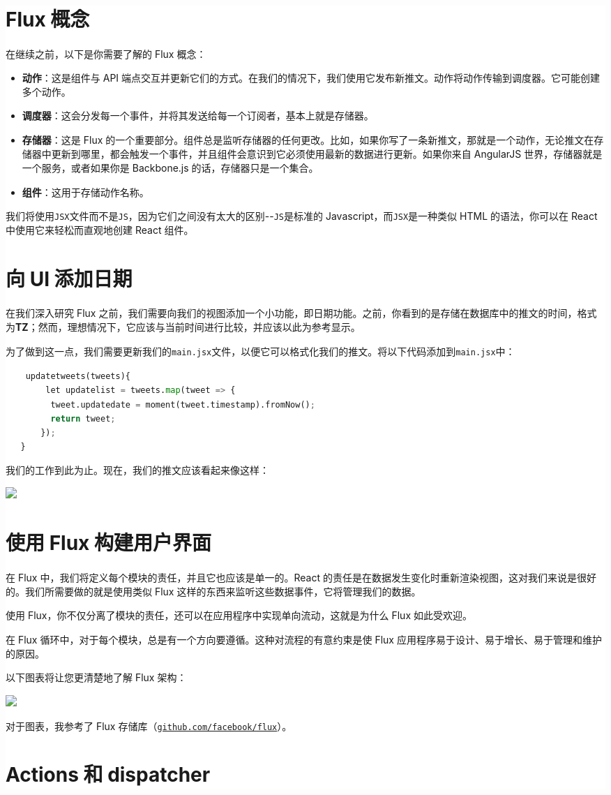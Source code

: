 # Flux 概念

在继续之前，以下是你需要了解的 Flux 概念：

+   **动作**：这是组件与 API 端点交互并更新它们的方式。在我们的情况下，我们使用它发布新推文。动作将动作传输到调度器。它可能创建多个动作。

+   **调度器**：这会分发每一个事件，并将其发送给每一个订阅者，基本上就是存储器。

+   **存储器**：这是 Flux 的一个重要部分。组件总是监听存储器的任何更改。比如，如果你写了一条新推文，那就是一个动作，无论推文在存储器中更新到哪里，都会触发一个事件，并且组件会意识到它必须使用最新的数据进行更新。如果你来自 AngularJS 世界，存储器就是一个服务，或者如果你是 Backbone.js 的话，存储器只是一个集合。

+   **组件**：这用于存储动作名称。

我们将使用`JSX`文件而不是`JS`，因为它们之间没有太大的区别--`JS`是标准的 Javascript，而`JSX`是一种类似 HTML 的语法，你可以在 React 中使用它来轻松而直观地创建 React 组件。

# 向 UI 添加日期

在我们深入研究 Flux 之前，我们需要向我们的视图添加一个小功能，即日期功能。之前，你看到的是存储在数据库中的推文的时间，格式为**TZ**；然而，理想情况下，它应该与当前时间进行比较，并应该以此为参考显示。

为了做到这一点，我们需要更新我们的`main.jsx`文件，以便它可以格式化我们的推文。将以下代码添加到`main.jsx`中：

```py
    updatetweets(tweets){ 
        let updatelist = tweets.map(tweet => { 
         tweet.updatedate = moment(tweet.timestamp).fromNow(); 
         return tweet; 
       }); 
   }

```

我们的工作到此为止。现在，我们的推文应该看起来像这样：

![](https://github.com/OpenDocCN/freelearn-python-web-zh/raw/master/docs/cld-ntv-py/img/00070.jpeg)

# 使用 Flux 构建用户界面

在 Flux 中，我们将定义每个模块的责任，并且它也应该是单一的。React 的责任是在数据发生变化时重新渲染视图，这对我们来说是很好的。我们所需要做的就是使用类似 Flux 这样的东西来监听这些数据事件，它将管理我们的数据。

使用 Flux，你不仅分离了模块的责任，还可以在应用程序中实现单向流动，这就是为什么 Flux 如此受欢迎。

在 Flux 循环中，对于每个模块，总是有一个方向要遵循。这种对流程的有意约束是使 Flux 应用程序易于设计、易于增长、易于管理和维护的原因。

以下图表将让您更清楚地了解 Flux 架构：

![](https://github.com/OpenDocCN/freelearn-python-web-zh/raw/master/docs/cld-ntv-py/img/00071.jpeg)

对于图表，我参考了 Flux 存储库（[`github.com/facebook/flux`](https://github.com/facebook/flux)）。

# Actions 和 dispatcher
